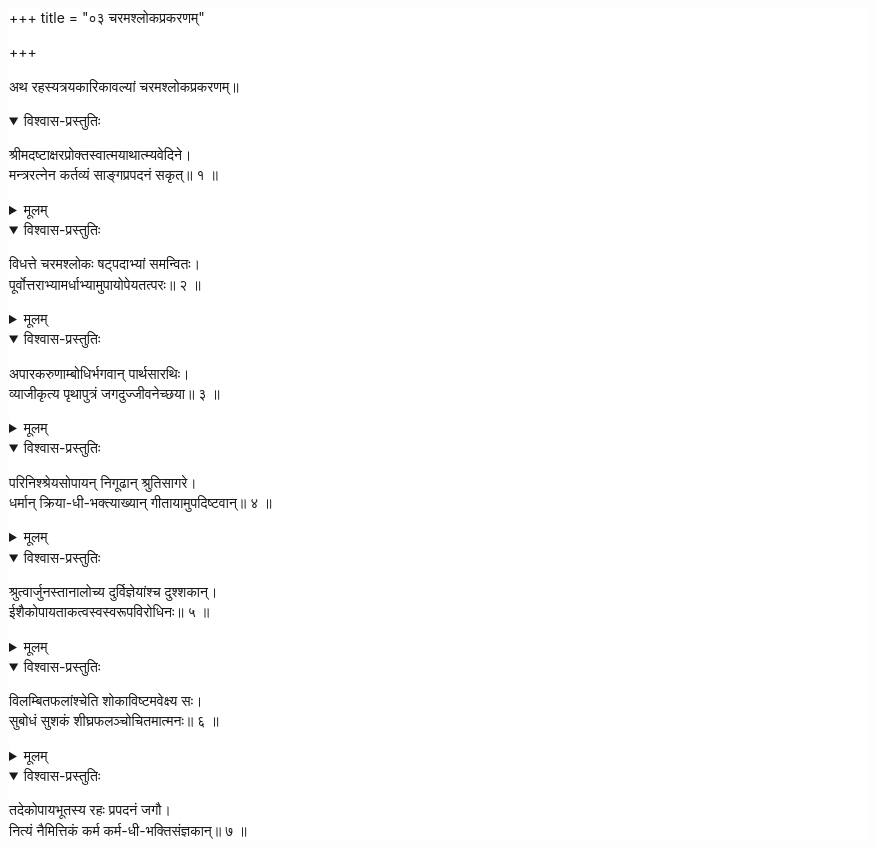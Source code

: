 +++
title = "०३ चरमश्लोकप्रकरणम्"

+++

अथ रहस्यत्रयकारिकावल्यां चरमश्लोकप्रकरणम्॥  

<details open><summary>विश्वास-प्रस्तुतिः</summary>

श्रीमदष्टाक्षरप्रोक्तस्वात्मयाथात्म्यवेदिने।  
मन्त्ररत्नेन कर्तव्यं साङ्गप्रपदनं सकृत्॥ १ ॥  
</details>

<details><summary>मूलम्</summary></details>

<details open><summary>विश्वास-प्रस्तुतिः</summary>

विधत्ते चरमश्लोकः षट्पदाभ्यां समन्वितः।  
पूर्वोत्तराभ्यामर्धाभ्यामुपायोपेयतत्परः॥ २ ॥  
</details>

<details><summary>मूलम्</summary></details>

<details open><summary>विश्वास-प्रस्तुतिः</summary>

अपारकरुणाम्बोधिर्भगवान् पार्थसारथिः।  
व्याजीकृत्य पृथापुत्रं जगदुज्जीवनेच्छया॥ ३ ॥  
</details>

<details><summary>मूलम्</summary></details>

<details open><summary>विश्वास-प्रस्तुतिः</summary>

परिनिश्श्रेयसोपायन् निगूढान् श्रुतिसागरे।  
धर्मान् क्रिया-धी-भक्त्याख्यान् गीतायामुपदिष्टवान्॥ ४ ॥  
</details>

<details><summary>मूलम्</summary></details>

<details open><summary>विश्वास-प्रस्तुतिः</summary>

श्रुत्वार्जुनस्तानालोच्य दुर्विज्ञेयांश्च दुश्शकान्।  
ईशैकोपायताकत्वस्वस्वरूपविरोधिनः॥ ५ ॥  
</details>

<details><summary>मूलम्</summary></details>

<details open><summary>विश्वास-प्रस्तुतिः</summary>

विलम्बितफलांश्चेति शोकाविष्टमवेक्ष्य सः।  
सुबोधं सुशकं शीघ्रफलञ्चोचितमात्मनः॥ ६ ॥  
</details>

<details><summary>मूलम्</summary></details>

<details open><summary>विश्वास-प्रस्तुतिः</summary>

तदेकोपायभूतस्य रहः प्रपदनं जगौ।  
नित्यं नैमित्तिकं कर्म कर्म-धी-भक्तिसंज्ञकान्॥ ७ ॥  
</details>
